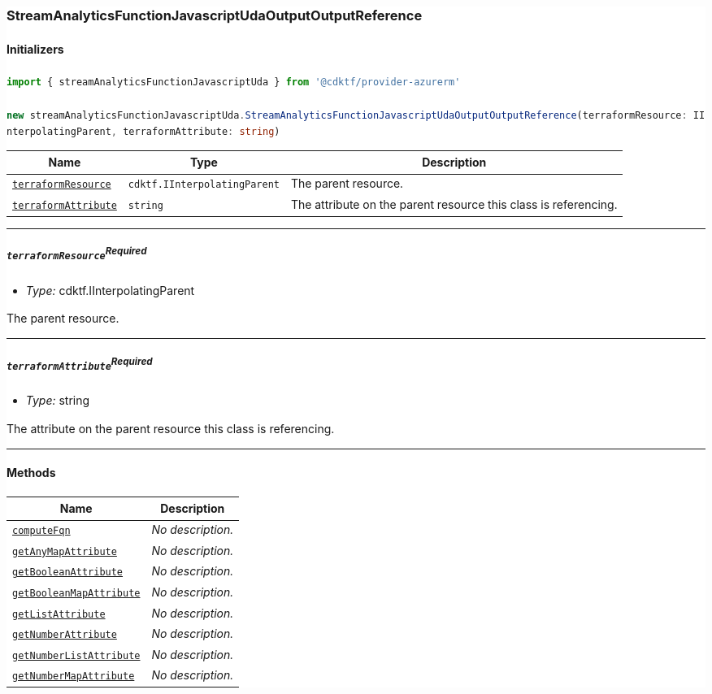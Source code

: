 ### StreamAnalyticsFunctionJavascriptUdaOutputOutputReference <a name="StreamAnalyticsFunctionJavascriptUdaOutputOutputReference" id="@cdktf/provider-azurerm.streamAnalyticsFunctionJavascriptUda.StreamAnalyticsFunctionJavascriptUdaOutputOutputReference"></a>

#### Initializers <a name="Initializers" id="@cdktf/provider-azurerm.streamAnalyticsFunctionJavascriptUda.StreamAnalyticsFunctionJavascriptUdaOutputOutputReference.Initializer"></a>

```typescript
import { streamAnalyticsFunctionJavascriptUda } from '@cdktf/provider-azurerm'

new streamAnalyticsFunctionJavascriptUda.StreamAnalyticsFunctionJavascriptUdaOutputOutputReference(terraformResource: IInterpolatingParent, terraformAttribute: string)
```

| **Name** | **Type** | **Description** |
| --- | --- | --- |
| <code><a href="#@cdktf/provider-azurerm.streamAnalyticsFunctionJavascriptUda.StreamAnalyticsFunctionJavascriptUdaOutputOutputReference.Initializer.parameter.terraformResource">terraformResource</a></code> | <code>cdktf.IInterpolatingParent</code> | The parent resource. |
| <code><a href="#@cdktf/provider-azurerm.streamAnalyticsFunctionJavascriptUda.StreamAnalyticsFunctionJavascriptUdaOutputOutputReference.Initializer.parameter.terraformAttribute">terraformAttribute</a></code> | <code>string</code> | The attribute on the parent resource this class is referencing. |

---

##### `terraformResource`<sup>Required</sup> <a name="terraformResource" id="@cdktf/provider-azurerm.streamAnalyticsFunctionJavascriptUda.StreamAnalyticsFunctionJavascriptUdaOutputOutputReference.Initializer.parameter.terraformResource"></a>

- *Type:* cdktf.IInterpolatingParent

The parent resource.

---

##### `terraformAttribute`<sup>Required</sup> <a name="terraformAttribute" id="@cdktf/provider-azurerm.streamAnalyticsFunctionJavascriptUda.StreamAnalyticsFunctionJavascriptUdaOutputOutputReference.Initializer.parameter.terraformAttribute"></a>

- *Type:* string

The attribute on the parent resource this class is referencing.

---

#### Methods <a name="Methods" id="Methods"></a>

| **Name** | **Description** |
| --- | --- |
| <code><a href="#@cdktf/provider-azurerm.streamAnalyticsFunctionJavascriptUda.StreamAnalyticsFunctionJavascriptUdaOutputOutputReference.computeFqn">computeFqn</a></code> | *No description.* |
| <code><a href="#@cdktf/provider-azurerm.streamAnalyticsFunctionJavascriptUda.StreamAnalyticsFunctionJavascriptUdaOutputOutputReference.getAnyMapAttribute">getAnyMapAttribute</a></code> | *No description.* |
| <code><a href="#@cdktf/provider-azurerm.streamAnalyticsFunctionJavascriptUda.StreamAnalyticsFunctionJavascriptUdaOutputOutputReference.getBooleanAttribute">getBooleanAttribute</a></code> | *No description.* |
| <code><a href="#@cdktf/provider-azurerm.streamAnalyticsFunctionJavascriptUda.StreamAnalyticsFunctionJavascriptUdaOutputOutputReference.getBooleanMapAttribute">getBooleanMapAttribute</a></code> | *No description.* |
| <code><a href="#@cdktf/provider-azurerm.streamAnalyticsFunctionJavascriptUda.StreamAnalyticsFunctionJavascriptUdaOutputOutputReference.getListAttribute">getListAttribute</a></code> | *No description.* |
| <code><a href="#@cdktf/provider-azurerm.streamAnalyticsFunctionJavascriptUda.StreamAnalyticsFunctionJavascriptUdaOutputOutputReference.getNumberAttribute">getNumberAttribute</a></code> | *No description.* |
| <code><a href="#@cdktf/provider-azurerm.streamAnalyticsFunctionJavascriptUda.StreamAnalyticsFunctionJavascriptUdaOutputOutputReference.getNumberListAttribute">getNumberListAttribute</a></code> | *No description.* |
| <code><a href="#@cdktf/provider-azurerm.streamAnalyticsFunctionJavascriptUda.StreamAnalyticsFunctionJavascriptUdaOutputOutputReference.getNumberMapAttribute">getNumberMapAttribute</a></code> | *No description.* |